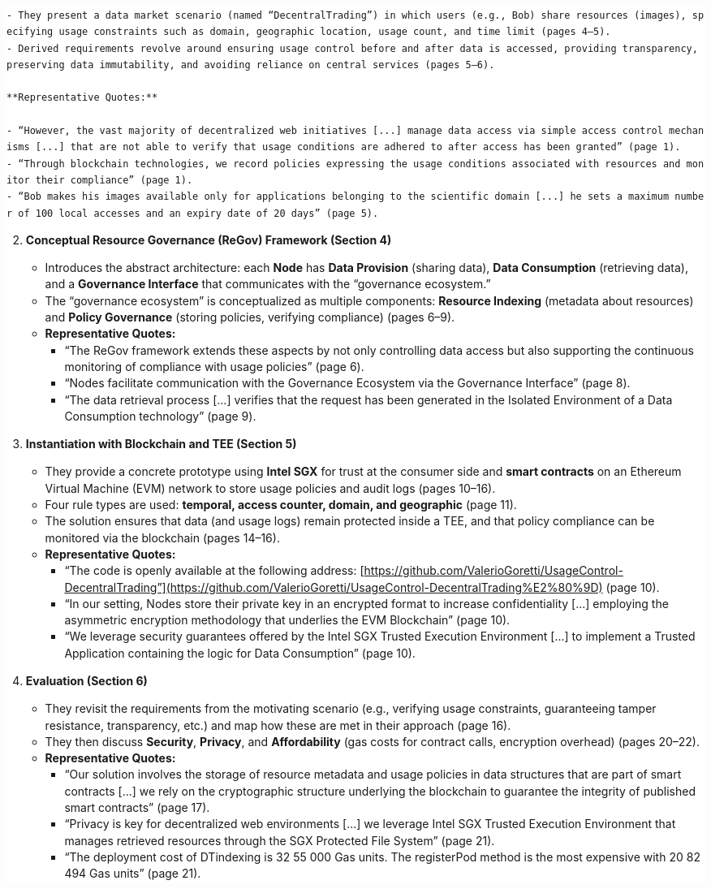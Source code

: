     - They present a data market scenario (named “DecentralTrading”) in which users (e.g., Bob) share resources (images), specifying usage constraints such as domain, geographic location, usage count, and time limit (pages 4–5).
    - Derived requirements revolve around ensuring usage control before and after data is accessed, providing transparency, preserving data immutability, and avoiding reliance on central services (pages 5–6).
    
    **Representative Quotes:**
    
    - “However, the vast majority of decentralized web initiatives [...] manage data access via simple access control mechanisms [...] that are not able to verify that usage conditions are adhered to after access has been granted” (page 1).
    - “Through blockchain technologies, we record policies expressing the usage conditions associated with resources and monitor their compliance” (page 1).
    - “Bob makes his images available only for applications belonging to the scientific domain [...] he sets a maximum number of 100 local accesses and an expiry date of 20 days” (page 5).
2. **Conceptual Resource Governance (ReGov) Framework (Section 4)**
    
    - Introduces the abstract architecture: each **Node** has **Data Provision** (sharing data), **Data Consumption** (retrieving data), and a **Governance Interface** that communicates with the “governance ecosystem.”
    - The “governance ecosystem” is conceptualized as multiple components: **Resource Indexing** (metadata about resources) and **Policy Governance** (storing policies, verifying compliance) (pages 6–9).
    - **Representative Quotes:**
        - “The ReGov framework extends these aspects by not only controlling data access but also supporting the continuous monitoring of compliance with usage policies” (page 6).
        - “Nodes facilitate communication with the Governance Ecosystem via the Governance Interface” (page 8).
        - “The data retrieval process [...] verifies that the request has been generated in the Isolated Environment of a Data Consumption technology” (page 9).
3. **Instantiation with Blockchain and TEE (Section 5)**
    
    - They provide a concrete prototype using **Intel SGX** for trust at the consumer side and **smart contracts** on an Ethereum Virtual Machine (EVM) network to store usage policies and audit logs (pages 10–16).
    - Four rule types are used: **temporal, access counter, domain, and geographic** (page 11).
    - The solution ensures that data (and usage logs) remain protected inside a TEE, and that policy compliance can be monitored via the blockchain (pages 14–16).
    - **Representative Quotes:**
        - “The code is openly available at the following address: [https://github.com/ValerioGoretti/UsageControl-DecentralTrading”](https://github.com/ValerioGoretti/UsageControl-DecentralTrading%E2%80%9D) (page 10).
        - “In our setting, Nodes store their private key in an encrypted format to increase confidentiality [...] employing the asymmetric encryption methodology that underlies the EVM Blockchain” (page 10).
        - “We leverage security guarantees offered by the Intel SGX Trusted Execution Environment [...] to implement a Trusted Application containing the logic for Data Consumption” (page 10).
4. **Evaluation (Section 6)**
    
    - They revisit the requirements from the motivating scenario (e.g., verifying usage constraints, guaranteeing tamper resistance, transparency, etc.) and map how these are met in their approach (page 16).
    - They then discuss **Security**, **Privacy**, and **Affordability** (gas costs for contract calls, encryption overhead) (pages 20–22).
    - **Representative Quotes:**
        - “Our solution involves the storage of resource metadata and usage policies in data structures that are part of smart contracts [...] we rely on the cryptographic structure underlying the blockchain to guarantee the integrity of published smart contracts” (page 17).
        - “Privacy is key for decentralized web environments [...] we leverage Intel SGX Trusted Execution Environment that manages retrieved resources through the SGX Protected File System” (page 21).
        - “The deployment cost of DTindexing is 32 55 000 Gas units. The registerPod method is the most expensive with 20 82 494 Gas units” (page 21).
